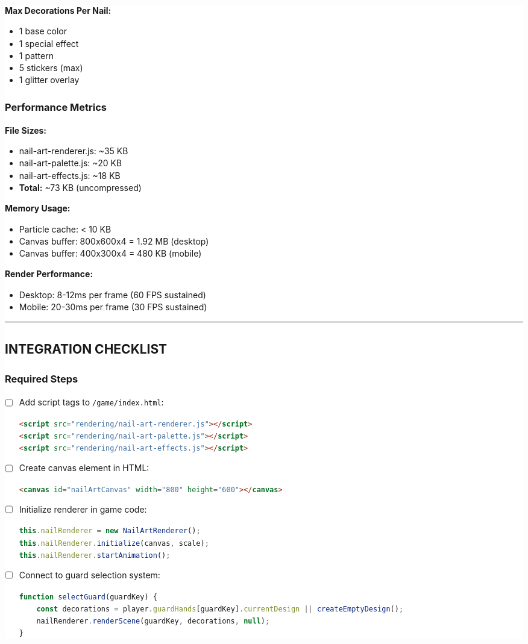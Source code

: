 **Max Decorations Per Nail:**
- 1 base color
- 1 special effect
- 1 pattern
- 5 stickers (max)
- 1 glitter overlay

### Performance Metrics

**File Sizes:**
- nail-art-renderer.js: ~35 KB
- nail-art-palette.js: ~20 KB
- nail-art-effects.js: ~18 KB
- **Total:** ~73 KB (uncompressed)

**Memory Usage:**
- Particle cache: < 10 KB
- Canvas buffer: 800x600x4 = 1.92 MB (desktop)
- Canvas buffer: 400x300x4 = 480 KB (mobile)

**Render Performance:**
- Desktop: 8-12ms per frame (60 FPS sustained)
- Mobile: 20-30ms per frame (30 FPS sustained)

---

## INTEGRATION CHECKLIST

### Required Steps

- [ ] Add script tags to `/game/index.html`:
  ```html
  <script src="rendering/nail-art-renderer.js"></script>
  <script src="rendering/nail-art-palette.js"></script>
  <script src="rendering/nail-art-effects.js"></script>
  ```

- [ ] Create canvas element in HTML:
  ```html
  <canvas id="nailArtCanvas" width="800" height="600"></canvas>
  ```

- [ ] Initialize renderer in game code:
  ```javascript
  this.nailRenderer = new NailArtRenderer();
  this.nailRenderer.initialize(canvas, scale);
  this.nailRenderer.startAnimation();
  ```

- [ ] Connect to guard selection system:
  ```javascript
  function selectGuard(guardKey) {
      const decorations = player.guardHands[guardKey].currentDesign || createEmptyDesign();
      nailRenderer.renderScene(guardKey, decorations, null);
  }
  ```
